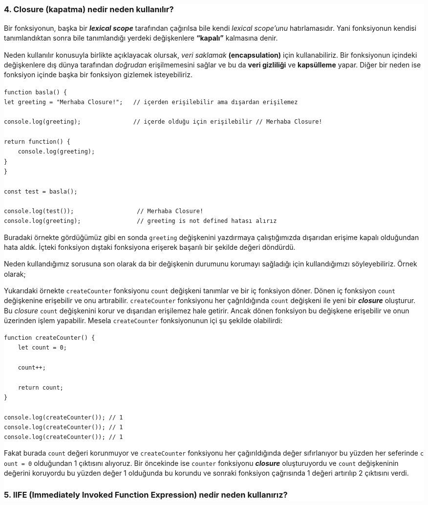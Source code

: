 ### 4\. Closure (kapatma) nedir neden kullanılır?

Bir fonksiyonun, başka bir **_lexical scope_** tarafından çağırılsa bile kendi _lexical scope’unu_ hatırlamasıdır. Yani fonksiyonun kendisi tanımlandıktan sonra bile tanımlandığı yerdeki değişkenlere **“kapalı”** kalmasına denir.

Neden kullanılır konusuyla birlikte açıklayacak olursak, _veri saklamak_ **(encapsulation)** için kullanabiliriz. Bir fonksiyonun içindeki değişkenlere dış dünya tarafından _doğrudan_ erişilmemesini sağlar ve bu da **veri gizliliği** ve **kapsülleme** yapar. Diğer bir neden ise fonksiyon içinde başka bir fonksiyon gizlemek isteyebiliriz.

    function basla() {  
    let greeting = "Merhaba Closure!";   // içerden erişilebilir ama dışardan erişilemez  
    
    console.log(greeting);               // içerde olduğu için erişilebilir // Merhaba Closure!  
    
    return function() {  
        console.log(greeting);  
    }  
    }  
    
    const test = basla();  
    
    console.log(test());                  // Merhaba Closure!  
    console.log(greeting);                // greeting is not defined hatası alırız

Buradaki örnekte gördüğümüz gibi en sonda `greeting` değişkenini yazdırmaya çalıştığımızda dışarıdan erişime kapalı olduğundan hata aldık. İçteki fonksiyon dıştaki fonksiyona erişerek başarılı bir şekilde değeri döndürdü.

Neden kullandığımız sorusuna son olarak da bir değişkenin durumunu korumayı sağladığı için kullandığımızı söyleyebiliriz. Örnek olarak;

Yukarıdaki örnekte `createCounter` fonksiyonu `count` değişkeni tanımlar ve bir iç fonksiyon döner. Dönen iç fonksiyon `count` değişkenine erişebilir ve onu artırabilir. `createCounter` fonksiyonu her çağrıldığında `count` değişkeni ile yeni bir **_closure_** oluşturur. Bu _closure_ `count` değişkenini korur ve dışarıdan erişilemez hale getirir. Ancak dönen fonksiyon bu değişkene erişebilir ve onun üzerinden işlem yapabilir. Mesela `createCounter` fonksiyonunun içi şu şekilde olabilirdi:

    function createCounter() {  
        let count = 0;  
    
        count++;  
    
        return count;  
    }  
    
    console.log(createCounter()); // 1  
    console.log(createCounter()); // 1  
    console.log(createCounter()); // 1

Fakat burada `count` değeri korunmuyor ve `createCounter` fonksiyonu her çağırıldığında değer sıfırlanıyor bu yüzden her seferinde `count = 0` olduğundan 1 çıktısını alıyoruz. Bir öncekinde ise `counter` fonksiyonu **_closure_** oluşturuyordu ve `count` değişkeninin değerini koruyordu bu yüzden değer 1 olduğunda bu korundu ve sonraki fonksiyon çağrısında 1 değeri artırılıp 2 çıktısını verdi.

### 5\. IIFE (Immediately Invoked Function Expression) nedir neden kullanırız?
